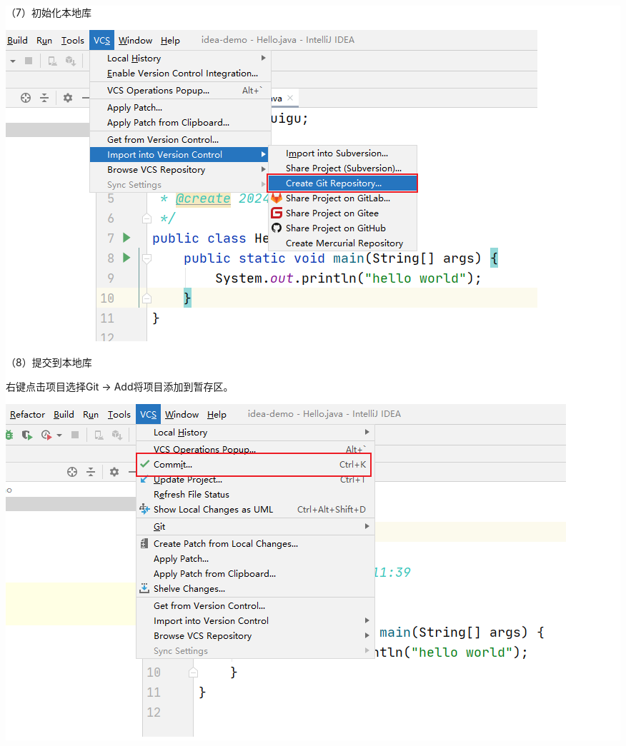 （7）初始化本地库

![1705471441919](image\1705471441919.png)



（8）提交到本地库

右键点击项目选择Git -> Add将项目添加到暂存区。

![1705471545505](image\1705471545505.png)
